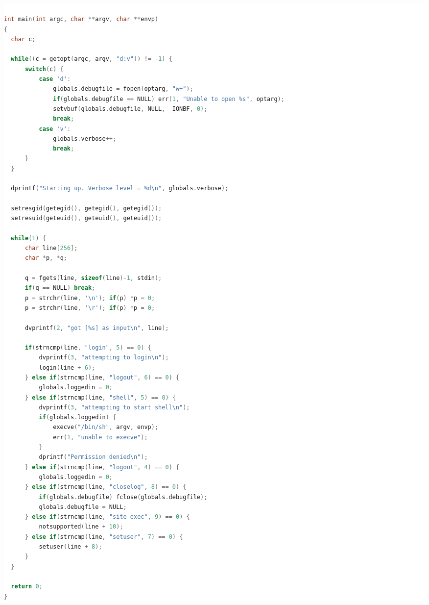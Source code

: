 ```c

int main(int argc, char **argv, char **envp)
{
  char c;

  while((c = getopt(argc, argv, "d:v")) != -1) {
      switch(c) {
          case 'd':
              globals.debugfile = fopen(optarg, "w+");
              if(globals.debugfile == NULL) err(1, "Unable to open %s", optarg);
              setvbuf(globals.debugfile, NULL, _IONBF, 0);
              break;
          case 'v':
              globals.verbose++;
              break;
      }
  }

  dprintf("Starting up. Verbose level = %d\n", globals.verbose);

  setresgid(getegid(), getegid(), getegid());
  setresuid(geteuid(), geteuid(), geteuid());
  
  while(1) {
      char line[256];
      char *p, *q;

      q = fgets(line, sizeof(line)-1, stdin);
      if(q == NULL) break;
      p = strchr(line, '\n'); if(p) *p = 0;
      p = strchr(line, '\r'); if(p) *p = 0;

      dvprintf(2, "got [%s] as input\n", line);

      if(strncmp(line, "login", 5) == 0) {
          dvprintf(3, "attempting to login\n");
          login(line + 6);
      } else if(strncmp(line, "logout", 6) == 0) {
          globals.loggedin = 0;
      } else if(strncmp(line, "shell", 5) == 0) {
          dvprintf(3, "attempting to start shell\n");
          if(globals.loggedin) {
              execve("/bin/sh", argv, envp);
              err(1, "unable to execve");
          }
          dprintf("Permission denied\n");
      } else if(strncmp(line, "logout", 4) == 0) {
          globals.loggedin = 0;
      } else if(strncmp(line, "closelog", 8) == 0) {
          if(globals.debugfile) fclose(globals.debugfile);
          globals.debugfile = NULL;
      } else if(strncmp(line, "site exec", 9) == 0) {
          notsupported(line + 10);
      } else if(strncmp(line, "setuser", 7) == 0) {
          setuser(line + 8);
      }
  }

  return 0;
}
```

